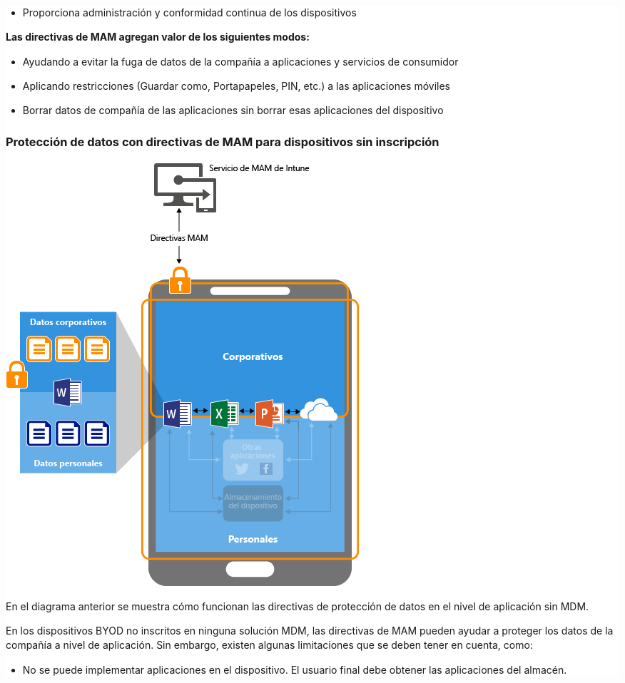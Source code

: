 -   Proporciona administración y conformidad continua de los dispositivos

**Las directivas de MAM agregan valor de los siguientes modos:**

-   Ayudando a evitar la fuga de datos de la compañía a aplicaciones y servicios de consumidor

-   Aplicando restricciones (Guardar como, Portapapeles, PIN, etc.) a las aplicaciones móviles

-   Borrar datos de compañía de las aplicaciones sin borrar esas aplicaciones del dispositivo


### Protección de datos con directivas de MAM para dispositivos sin inscripción

![Imagen que muestra cómo funcionan las directivas de MAM en los dispositivos administrados](../media/MAM_ManagedDevices_November.png)

En el diagrama anterior se muestra cómo funcionan las directivas de protección de datos en el nivel de aplicación sin MDM.

En los dispositivos BYOD no inscritos en ninguna solución MDM, las directivas de MAM pueden ayudar a proteger los datos de la compañía a nivel de aplicación.
Sin embargo, existen algunas limitaciones que se deben tener en cuenta, como:

-   No se puede implementar aplicaciones en el dispositivo.  El usuario final debe obtener las aplicaciones del almacén.
